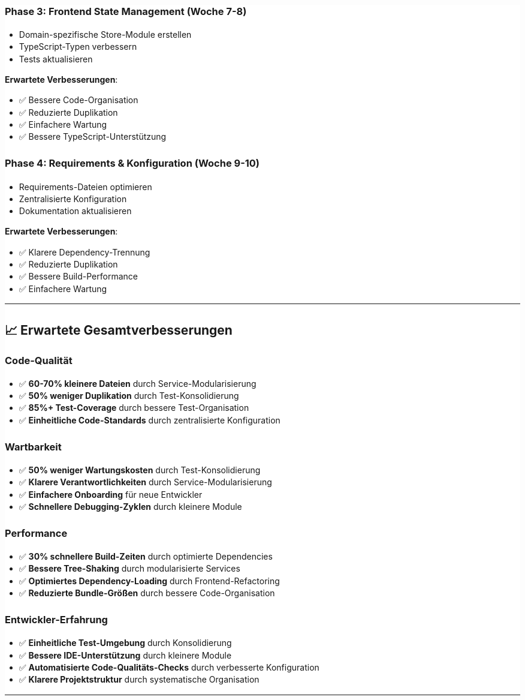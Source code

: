### **Phase 3: Frontend State Management (Woche 7-8)**
- Domain-spezifische Store-Module erstellen
- TypeScript-Typen verbessern
- Tests aktualisieren

**Erwartete Verbesserungen**:
- ✅ Bessere Code-Organisation
- ✅ Reduzierte Duplikation
- ✅ Einfachere Wartung
- ✅ Bessere TypeScript-Unterstützung

### **Phase 4: Requirements & Konfiguration (Woche 9-10)**
- Requirements-Dateien optimieren
- Zentralisierte Konfiguration
- Dokumentation aktualisieren

**Erwartete Verbesserungen**:
- ✅ Klarere Dependency-Trennung
- ✅ Reduzierte Duplikation
- ✅ Bessere Build-Performance
- ✅ Einfachere Wartung

---

## 📈 **Erwartete Gesamtverbesserungen**

### **Code-Qualität**
- ✅ **60-70% kleinere Dateien** durch Service-Modularisierung
- ✅ **50% weniger Duplikation** durch Test-Konsolidierung
- ✅ **85%+ Test-Coverage** durch bessere Test-Organisation
- ✅ **Einheitliche Code-Standards** durch zentralisierte Konfiguration

### **Wartbarkeit**
- ✅ **50% weniger Wartungskosten** durch Test-Konsolidierung
- ✅ **Klarere Verantwortlichkeiten** durch Service-Modularisierung
- ✅ **Einfachere Onboarding** für neue Entwickler
- ✅ **Schnellere Debugging-Zyklen** durch kleinere Module

### **Performance**
- ✅ **30% schnellere Build-Zeiten** durch optimierte Dependencies
- ✅ **Bessere Tree-Shaking** durch modularisierte Services
- ✅ **Optimiertes Dependency-Loading** durch Frontend-Refactoring
- ✅ **Reduzierte Bundle-Größen** durch bessere Code-Organisation

### **Entwickler-Erfahrung**
- ✅ **Einheitliche Test-Umgebung** durch Konsolidierung
- ✅ **Bessere IDE-Unterstützung** durch kleinere Module
- ✅ **Automatisierte Code-Qualitäts-Checks** durch verbesserte Konfiguration
- ✅ **Klarere Projektstruktur** durch systematische Organisation

---